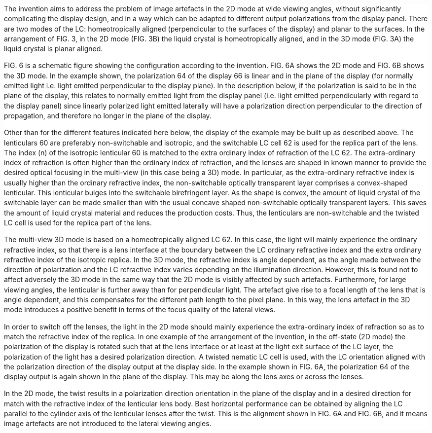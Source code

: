 The invention aims to address the problem of image artefacts in the 2D mode at wide viewing angles, without significantly complicating the display design, and in a way which can be adapted to different output polarizations from the display panel. There are two modes of the LC: homeotropically aligned (perpendicular to the surfaces of the display) and planar to the surfaces. In the arrangement of FIG. 3, in the 2D mode (FIG. 3B) the liquid crystal is homeotropically aligned, and in the 3D mode (FIG. 3A) the liquid crystal is planar aligned.

FIG. 6 is a schematic figure showing the configuration according to the invention. FIG. 6A shows the 2D mode and FIG. 6B shows the 3D mode. In the example shown, the polarization 64 of the display 66 is linear and in the plane of the display (for normally emitted light i.e. light emitted perpendicular to the display plane). In the description below, if the polarization is said to be in the plane of the display, this relates to normally emitted light from the display panel (i.e. light emitted perpendicularly with regard to the display panel) since linearly polarized light emitted laterally will have a polarization direction perpendicular to the direction of propagation, and therefore no longer in the plane of the display.

Other than for the different features indicated here below, the display of the example may be built up as described above. The lenticulars 60 are preferably non-switchable and isotropic, and the switchable LC cell 62 is used for the replica part of the lens. The index (n) of the isotropic lenticular 60 is matched to the extra ordinary index of refraction of the LC 62. The extra-ordinary index of refraction is often higher than the ordinary index of refraction, and the lenses are shaped in known manner to provide the desired optical focusing in the multi-view (in this case being a 3D) mode. In particular, as the extra-ordinary refractive index is usually higher than the ordinary refractive index, the non-switchable optically transparent layer comprises a convex-shaped lenticular. This lenticular bulges into the switchable birefringent layer. As the shape is convex, the amount of liquid crystal of the switchable layer can be made smaller than with the usual concave shaped non-switchable optically transparent layers. This saves the amount of liquid crystal material and reduces the production costs. Thus, the lenticulars are non-switchable and the twisted LC cell is used for the replica part of the lens.

The multi-view 3D mode is based on a homeotropically aligned LC 62. In this case, the light will mainly experience the ordinary refractive index, so that there is a lens interface at the boundary between the LC ordinary refractive index and the extra ordinary refractive index of the isotropic replica. In the 3D mode, the refractive index is angle dependent, as the angle made between the direction of polarization and the LC refractive index varies depending on the illumination direction. However, this is found not to affect adversely the 3D mode in the same way that the 2D mode is visibly affected by such artefacts. Furthermore, for large viewing angles, the lenticular is further away than for perpendicular light. The artefact give rise to a focal length of the lens that is angle dependent, and this compensates for the different path length to the pixel plane. In this way, the lens artefact in the 3D mode introduces a positive benefit in terms of the focus quality of the lateral views.

In order to switch off the lenses, the light in the 2D mode should mainly experience the extra-ordinary index of refraction so as to match the refractive index of the replica. In one example of the arrangement of the invention, in the off-state (2D mode) the polarization of the display is rotated such that at the lens interface or at least at the light exit surface of the LC layer, the polarization of the light has a desired polarization direction. A twisted nematic LC cell is used, with the LC orientation aligned with the polarization direction of the display output at the display side. In the example shown in FIG. 6A, the polarization 64 of the display output is again shown in the plane of the display. This may be along the lens axes or across the lenses.

In the 2D mode, the twist results in a polarization direction orientation in the plane of the display and in a desired direction for match with the refractive index of the lenticular lens body. Best horizontal performance can be obtained by aligning the LC parallel to the cylinder axis of the lenticular lenses after the twist. This is the alignment shown in FIG. 6A and FIG. 6B, and it means image artefacts are not introduced to the lateral viewing angles.
